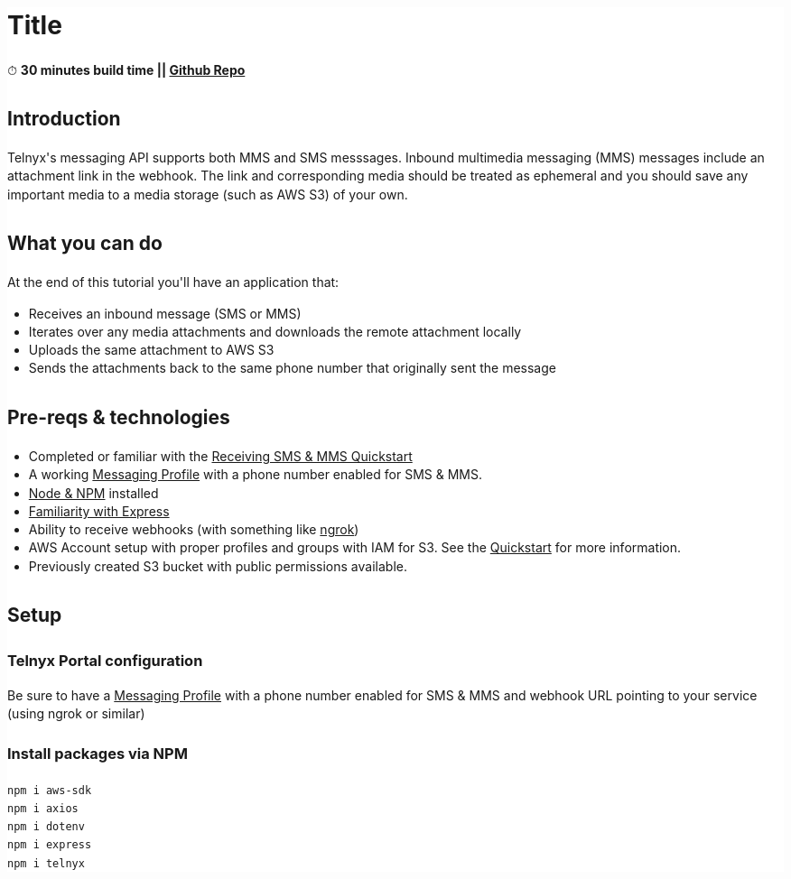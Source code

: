 # Title

⏱ **30 minutes build time || [Github Repo]()**

## Introduction

Telnyx's messaging API supports both MMS and SMS messsages. Inbound multimedia messaging (MMS) messages include an attachment link in the webhook. The link and corresponding media should be treated as ephemeral and you should save any important media to a media storage (such as AWS S3) of your own.


## What you can do

At the end of this tutorial you'll have an application that:

* Receives an inbound message (SMS or MMS)
* Iterates over any media attachments and downloads the remote attachment locally
* Uploads the same attachment to AWS S3
* Sends the attachments back to the same phone number that originally sent the message


## Pre-reqs & technologies


* Completed or familiar with the [Receiving SMS & MMS Quickstart](docs/v2/messaging/quickstarts/receiving-sms-and-mms)
* A working [Messaging Profile](https://portal.telnyx.com/#/app/messaging) with a phone number enabled for SMS & MMS.
* [Node & NPM](https://developers.telnyx.com/docs/v2/development/dev-env-setup?lang=node&utm_source=referral&utm_medium=github_referral&utm_campaign=cross-site-link) installed
* [Familiarity with Express](https://expressjs.com/)
* Ability to receive webhooks (with something like [ngrok](docs/v2/development/ngrok))
* AWS Account setup with proper profiles and groups with IAM for S3. See the [Quickstart](https://docs.aws.amazon.com/sdk-for-javascript/index.html) for more information.
* Previously created S3 bucket with public permissions available.

## Setup


### Telnyx Portal configuration

Be sure to have a [Messaging Profile](https://portal.telnyx.com/#/app/messaging) with a phone number enabled for SMS & MMS and webhook URL pointing to your service (using ngrok or similar)

### Install packages via NPM


```shell
npm i aws-sdk
npm i axios
npm i dotenv
npm i express
npm i telnyx
```
